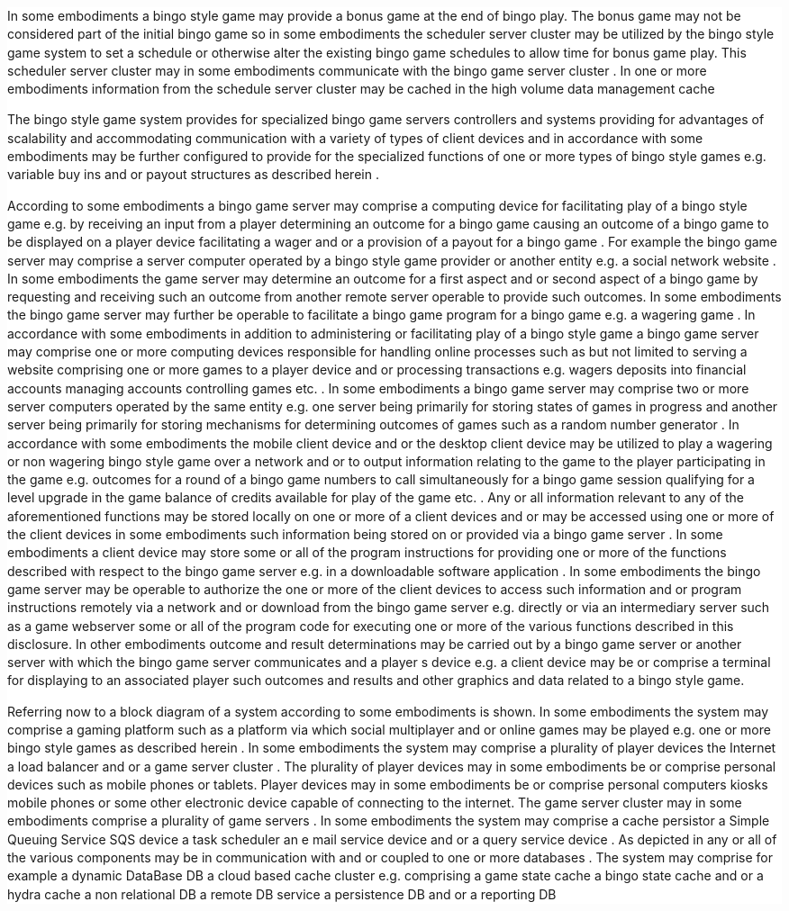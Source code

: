In some embodiments a bingo style game may provide a bonus game at the end of bingo play. The bonus game may not be considered part of the initial bingo game so in some embodiments the scheduler server cluster may be utilized by the bingo style game system to set a schedule or otherwise alter the existing bingo game schedules to allow time for bonus game play. This scheduler server cluster may in some embodiments communicate with the bingo game server cluster . In one or more embodiments information from the schedule server cluster may be cached in the high volume data management cache

The bingo style game system provides for specialized bingo game servers controllers and systems providing for advantages of scalability and accommodating communication with a variety of types of client devices and in accordance with some embodiments may be further configured to provide for the specialized functions of one or more types of bingo style games e.g. variable buy ins and or payout structures as described herein .

According to some embodiments a bingo game server may comprise a computing device for facilitating play of a bingo style game e.g. by receiving an input from a player determining an outcome for a bingo game causing an outcome of a bingo game to be displayed on a player device facilitating a wager and or a provision of a payout for a bingo game . For example the bingo game server may comprise a server computer operated by a bingo style game provider or another entity e.g. a social network website . In some embodiments the game server may determine an outcome for a first aspect and or second aspect of a bingo game by requesting and receiving such an outcome from another remote server operable to provide such outcomes. In some embodiments the bingo game server may further be operable to facilitate a bingo game program for a bingo game e.g. a wagering game . In accordance with some embodiments in addition to administering or facilitating play of a bingo style game a bingo game server may comprise one or more computing devices responsible for handling online processes such as but not limited to serving a website comprising one or more games to a player device and or processing transactions e.g. wagers deposits into financial accounts managing accounts controlling games etc. . In some embodiments a bingo game server may comprise two or more server computers operated by the same entity e.g. one server being primarily for storing states of games in progress and another server being primarily for storing mechanisms for determining outcomes of games such as a random number generator . In accordance with some embodiments the mobile client device and or the desktop client device may be utilized to play a wagering or non wagering bingo style game over a network and or to output information relating to the game to the player participating in the game e.g. outcomes for a round of a bingo game numbers to call simultaneously for a bingo game session qualifying for a level upgrade in the game balance of credits available for play of the game etc. . Any or all information relevant to any of the aforementioned functions may be stored locally on one or more of a client devices and or may be accessed using one or more of the client devices in some embodiments such information being stored on or provided via a bingo game server . In some embodiments a client device may store some or all of the program instructions for providing one or more of the functions described with respect to the bingo game server e.g. in a downloadable software application . In some embodiments the bingo game server may be operable to authorize the one or more of the client devices to access such information and or program instructions remotely via a network and or download from the bingo game server e.g. directly or via an intermediary server such as a game webserver some or all of the program code for executing one or more of the various functions described in this disclosure. In other embodiments outcome and result determinations may be carried out by a bingo game server or another server with which the bingo game server communicates and a player s device e.g. a client device may be or comprise a terminal for displaying to an associated player such outcomes and results and other graphics and data related to a bingo style game.

Referring now to a block diagram of a system according to some embodiments is shown. In some embodiments the system may comprise a gaming platform such as a platform via which social multiplayer and or online games may be played e.g. one or more bingo style games as described herein . In some embodiments the system may comprise a plurality of player devices the Internet a load balancer and or a game server cluster . The plurality of player devices may in some embodiments be or comprise personal devices such as mobile phones or tablets. Player devices may in some embodiments be or comprise personal computers kiosks mobile phones or some other electronic device capable of connecting to the internet. The game server cluster may in some embodiments comprise a plurality of game servers . In some embodiments the system may comprise a cache persistor a Simple Queuing Service SQS device a task scheduler an e mail service device and or a query service device . As depicted in any or all of the various components may be in communication with and or coupled to one or more databases . The system may comprise for example a dynamic DataBase DB a cloud based cache cluster e.g. comprising a game state cache a bingo state cache and or a hydra cache a non relational DB a remote DB service a persistence DB and or a reporting DB
